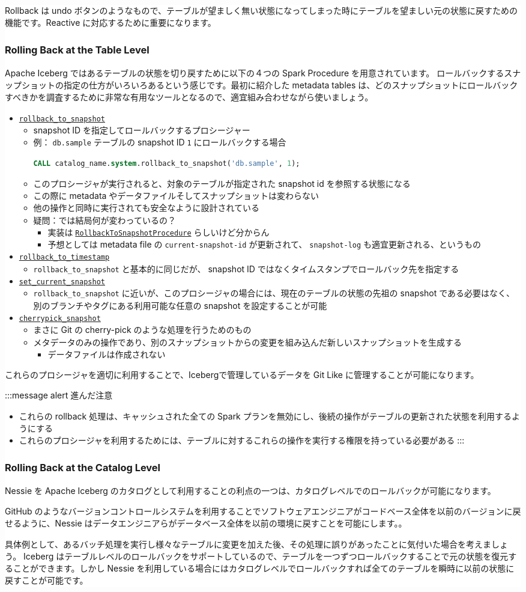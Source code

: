 Rollback は undo ボタンのようなもので、テーブルが望ましく無い状態になってしまった時にテーブルを望ましい元の状態に戻すための機能です。Reactive に対応するために重要になります。

### Rolling Back at the Table Level

Apache Iceberg ではあるテーブルの状態を切り戻すために以下の４つの Spark Procedure を用意されています。
ロールバックするスナップショットの指定の仕方がいろいろあるという感じです。最初に紹介した metadata tables は、どのスナップショットにロールバックすべきかを調査するために非常な有用なツールとなるので、適宜組み合わせながら使いましょう。

* [`rollback_to_snapshot`]( https://iceberg.apache.org/docs/1.5.1/spark-procedures/#rollback_to_snapshot )
    * snapshot ID を指定してロールバックするプロシージャー
    * 例： `db.sample` テーブルの snapshot ID `1` にロールバックする場合
        ```sql
        CALL catalog_name.system.rollback_to_snapshot('db.sample', 1);
        ```
    * このプロシージャが実行されると、対象のテーブルが指定された snapshot id を参照する状態になる
    * この際に metadata やデータファイルそしてスナップショットは変わらない
    * 他の操作と同時に実行されても安全なように設計されている
    * 疑問：では結局何が変わっているの？
        * 実装は [`RollbackToSnapshotProcedure`]( https://github.com/apache/iceberg/blob/2b55fef7cc2a249d864ac26d85a4923313d96a59/spark/v3.5/spark/src/main/java/org/apache/iceberg/spark/procedures/RollbackToSnapshotProcedure.java#L42 ) らしいけど分からん
        * 予想としては metadata file の `current-snapshot-id` が更新されて、  `snapshot-log` も適宜更新される、というもの
* [`rollback_to_timestamp`]( https://iceberg.apache.org/docs/1.5.1/spark-procedures/#rollback_to_timestamp )
    * `rollback_to_snapshot` と基本的に同じだが、 snapshot ID ではなくタイムスタンプでロールバック先を指定する
* [`set_current_snapshot`]( https://iceberg.apache.org/docs/1.5.1/spark-procedures/#set_current_snapshot )
    * `rollback_to_snapshot` に近いが、このプロシージャの場合には、現在のテーブルの状態の先祖の snapshot である必要はなく、別のブランチやタグにある利用可能な任意の snapshot を設定することが可能
* [`cherrypick_snapshot`]( https://iceberg.apache.org/docs/1.5.1/spark-procedures/#cherrypick_snapshot )
    * まさに Git の cherry-pick のような処理を行うためのもの
    * メタデータのみの操作であり、別のスナップショットからの変更を組み込んだ新しいスナップショットを生成する
        * データファイルは作成されない


これらのプロシージャを適切に利用することで、Icebergで管理しているデータを Git Like に管理することが可能になります。

:::message alert
進んだ注意
* これらの rollback 処理は、キャッシュされた全ての Spark プランを無効にし、後続の操作がテーブルの更新された状態を利用するようにする
* これらのプロシージャを利用するためには、テーブルに対するこれらの操作を実行する権限を持っている必要がある
:::


### Rolling Back at the Catalog Level

Nessie を Apache Iceberg のカタログとして利用することの利点の一つは、カタログレベルでのロールバックが可能になります。

GitHub のようなバージョンコントロールシステムを利用することでソフトウェアエンジニアがコードベース全体を以前のバージョンに戻せるように、Nessie はデータエンジニアらがデータベース全体を以前の環境に戻すことを可能にします。。

具体例として、あるバッチ処理を実行し様々なテーブルに変更を加えた後、その処理に誤りがあったことに気付いた場合を考えましょう。
Iceberg はテーブルレベルのロールバックをサポートしているので、テーブルを一つずつロールバックすることで元の状態を復元することができます。しかし Nessie を利用している場合にはカタログレベルでロールバックすれば全てのテーブルを瞬時に以前の状態に戻すことが可能です。
